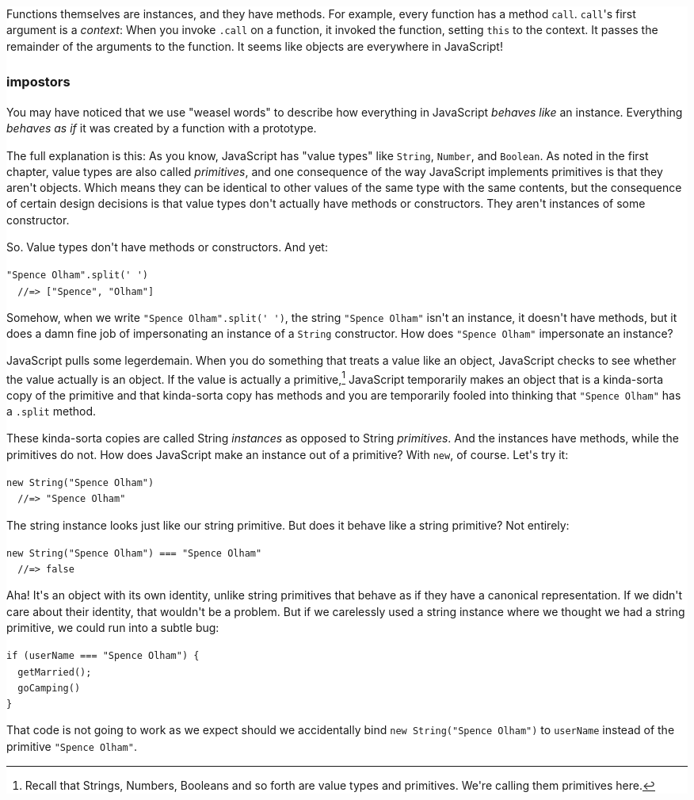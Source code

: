 Functions themselves are instances, and they have methods. For example, every function has a method `call`. `call`'s first argument is a *context*: When you invoke `.call` on a function, it invoked the function, setting `this` to the context. It passes the remainder of the arguments to the function. It seems like objects are everywhere in JavaScript!

### impostors

You may have noticed that we use "weasel words" to describe how everything in JavaScript *behaves like* an instance. Everything *behaves as if* it was created by a function with a prototype.

The full explanation is this: As you know, JavaScript has "value types" like `String`, `Number`, and `Boolean`. As noted in the first chapter, value types are also called *primitives*, and one consequence of the way JavaScript implements primitives is that they aren't objects. Which means they can be identical to other values of the same type with the same contents, but the consequence of certain design decisions is that value types don't actually have methods or constructors. They aren't instances of some constructor.

So. Value types don't have methods or constructors. And yet:

    "Spence Olham".split(' ')
      //=> ["Spence", "Olham"]

Somehow, when we write `"Spence Olham".split(' ')`, the string `"Spence Olham"` isn't an instance, it doesn't have methods, but it does a damn fine job of impersonating an instance of a `String` constructor. How does `"Spence Olham"` impersonate an instance?

JavaScript pulls some legerdemain. When you do something that treats a value like an object, JavaScript checks to see whether the value actually is an object. If the value is actually a primitive,[^reminder] JavaScript temporarily makes an object that is a kinda-sorta copy of the primitive and that kinda-sorta copy has methods and you are temporarily fooled into thinking that `"Spence Olham"` has a `.split` method.

[^reminder]: Recall that Strings, Numbers, Booleans and so forth are value types and primitives. We're calling them primitives here.

These kinda-sorta copies are called String *instances* as opposed to String *primitives*. And the instances have methods, while the primitives do not. How does JavaScript make an instance out of a primitive? With `new`, of course. Let's try it:

    new String("Spence Olham")
      //=> "Spence Olham"
      
The string instance looks just like our string primitive. But does it behave like a string primitive? Not entirely:

    new String("Spence Olham") === "Spence Olham"
      //=> false
      
Aha! It's an object with its own identity, unlike string primitives that behave as if they have a canonical representation. If we didn't care about their identity, that wouldn't be a problem. But if we carelessly used a string instance where we thought we had a string primitive, we could run into a subtle bug:

    if (userName === "Spence Olham") {
      getMarried();
      goCamping()
    }
      
That code is not going to work as we expect should we accidentally bind `new String("Spence Olham")` to `userName` instead of the primitive `"Spence Olham"`.


[^dynamic]: For many programmers, the distinction between a dynamic relationship and a copying mechanism is too fine to worry about. However, it makes many dynamic program modifications possible.